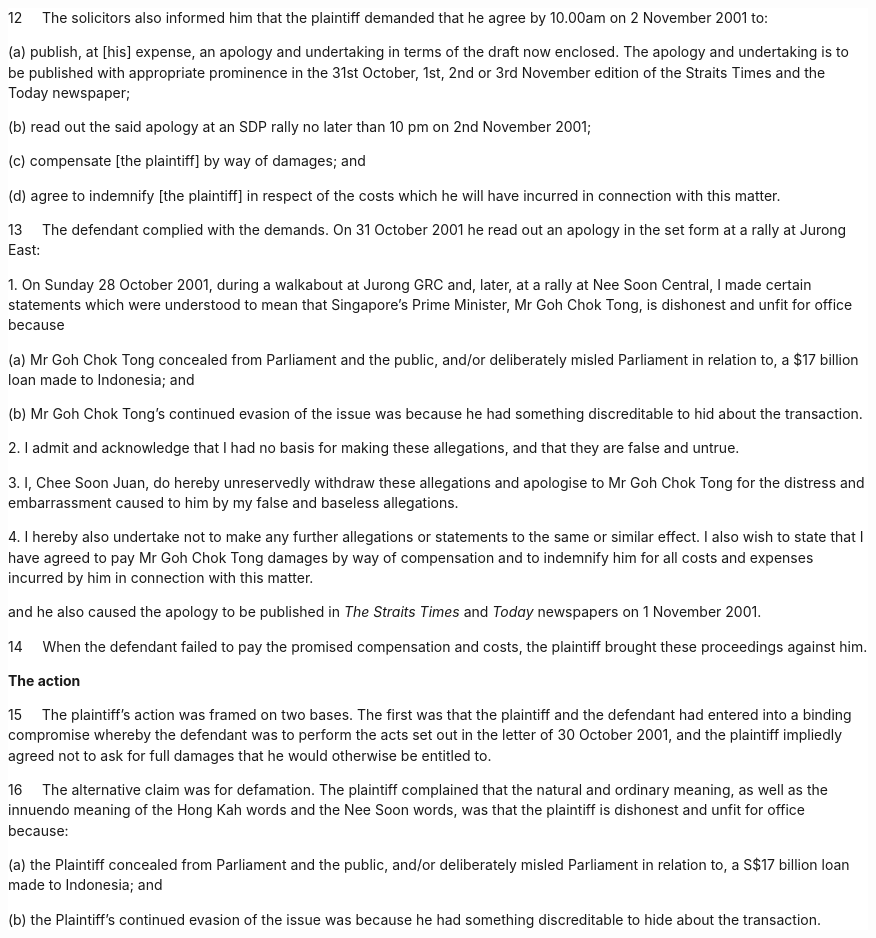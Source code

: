 12     The solicitors also informed him that the plaintiff demanded that he agree by 10.00am on 2 November 2001 to: 

 (a) publish, at [his] expense, an apology and undertaking in terms of the draft now enclosed. The apology and undertaking is to be published with appropriate prominence in the 31st October, 1st, 2nd or 3rd November edition of the Straits Times and the Today newspaper; 

 (b) read out the said apology at an SDP rally no later than 10 pm on 2nd November 2001; 

 (c) compensate [the plaintiff] by way of damages; and 

 (d) agree to indemnify [the plaintiff] in respect of the costs which he will have incurred in connection with this matter. 

13     The defendant complied with the demands. On 31 October 2001 he read out an apology in the set form at a rally at Jurong East: 

1\. On Sunday 28 October 2001, during a walkabout at Jurong GRC and, later, at a rally at     Nee Soon Central, I made certain statements which were understood to mean that Singapore’s Prime Minister, Mr Goh Chok Tong, is dishonest and unfit for office because 

 (a) Mr Goh Chok Tong concealed from Parliament and the public, and/or deliberately misled Parliament in relation to, a $17 billion loan made to Indonesia; and 

 (b) Mr Goh Chok Tong’s continued evasion of the issue was because he had something discreditable to hid about the transaction. 

2\. I admit and acknowledge that I had no basis for making these allegations, and that they are false and untrue. 

3\. I, Chee Soon Juan, do hereby unreservedly withdraw these allegations and apologise to     Mr Goh Chok Tong for the distress and embarrassment caused to him by my false and baseless allegations. 

4\. I hereby also undertake not to make any further allegations or statements to the same or similar effect. I also wish to state that I have agreed to pay Mr Goh Chok Tong damages by way of compensation and to indemnify him for all costs and expenses incurred by him in connection with this matter. 


and he also caused the apology to be published in _The Straits Times_ and _Today_ newspapers on 1 November 2001. 

14     When the defendant failed to pay the promised compensation and costs, the plaintiff brought these proceedings against him. 

**The action** 

15     The plaintiff’s action was framed on two bases. The first was that the plaintiff and the defendant had entered into a binding compromise whereby the defendant was to perform the acts set out in the letter of 30 October 2001, and the plaintiff impliedly agreed not to ask for full damages that he would otherwise be entitled to. 

16     The alternative claim was for defamation. The plaintiff complained that the natural and ordinary meaning, as well as the innuendo meaning of the Hong Kah words and the Nee Soon words, was that the plaintiff is dishonest and unfit for office because: 

 (a) the Plaintiff concealed from Parliament and the public, and/or deliberately misled Parliament in relation to, a S$17 billion loan made to Indonesia; and 

 (b) the Plaintiff’s continued evasion of the issue was because he had something discreditable to hide about the transaction. 
